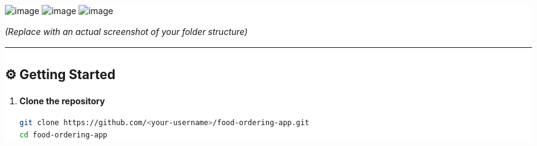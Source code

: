 <img width="1881" height="922" alt="image" src="https://github.com/user-attachments/assets/bf279940-df5f-4c5b-a698-f6d96ea0ccfe" />
<img width="1885" height="921" alt="image" src="https://github.com/user-attachments/assets/49b15453-c428-41e4-b5bf-02f78b16fb2d" />
<img width="1880" height="921" alt="image" src="https://github.com/user-attachments/assets/7ed28dc1-3e0b-4988-92d9-2524c17a663e" />



*(Replace with an actual screenshot of your folder structure)*

---

## ⚙️ Getting Started

1. **Clone the repository**
   ```bash
   git clone https://github.com/<your-username>/food-ordering-app.git
   cd food-ordering-app

